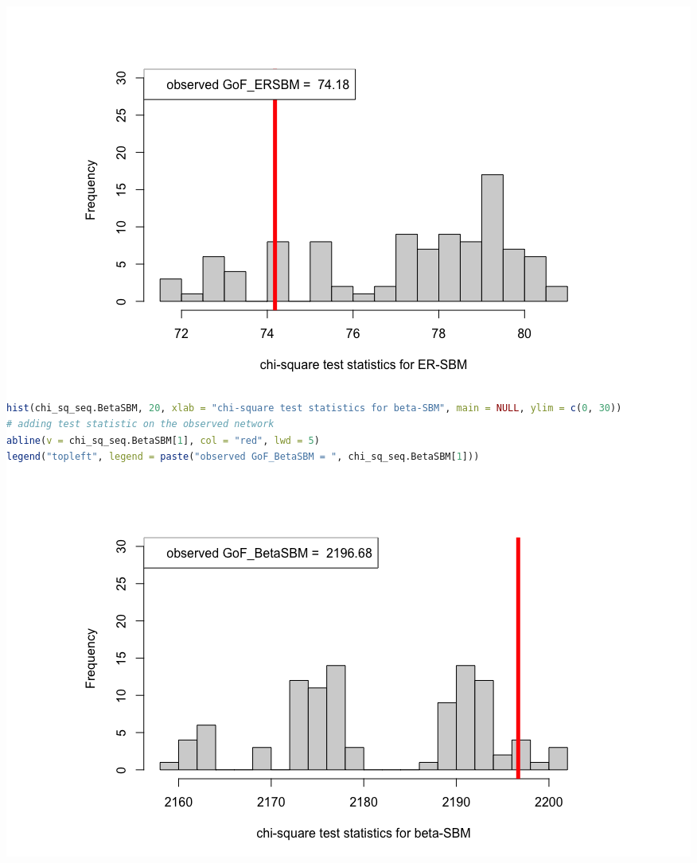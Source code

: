 <img src="man/figures/README-6-1.png" style="display: block; margin: auto;" />

``` r
hist(chi_sq_seq.BetaSBM, 20, xlab = "chi-square test statistics for beta-SBM", main = NULL, ylim = c(0, 30))
# adding test statistic on the observed network
abline(v = chi_sq_seq.BetaSBM[1], col = "red", lwd = 5)
legend("topleft", legend = paste("observed GoF_BetaSBM = ", chi_sq_seq.BetaSBM[1]))
```

<img src="man/figures/README-6-2.png" style="display: block; margin: auto;" />
